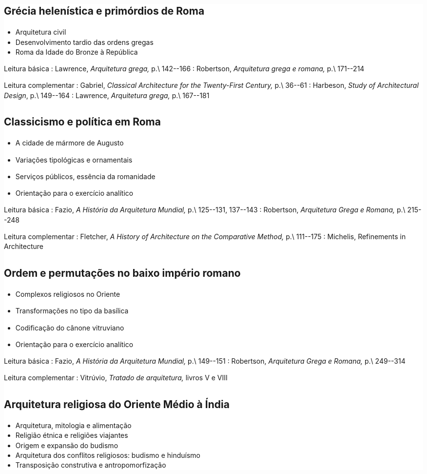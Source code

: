 Grécia helenística e primórdios de Roma
---------------------------------------

- Arquitetura civil
- Desenvolvimento tardio das ordens gregas
- Roma da Idade do Bronze à República

Leitura básica
: Lawrence, *Arquitetura grega,* p.\ 142--166
: Robertson, *Arquitetura grega e romana,* p.\ 171--214

Leitura complementar
: Gabriel, *Classical Architecture for the Twenty-First Century,*
  p.\ 36--61
: Harbeson, *Study of Architectural Design*, p.\ 149--164
: Lawrence, *Arquitetura grega,* p.\ 167--181

Classicismo e política em Roma
------------------------------

- A cidade de mármore de Augusto
- Variações tipológicas e ornamentais
- Serviços públicos, essência da romanidade

- Orientação para o exercício analítico

Leitura básica
: Fazio, *A História da Arquitetura Mundial,* p.\ 125--131, 137--143
: Robertson, *Arquitetura Grega e Romana,* p.\ 215--248

Leitura complementar
: Fletcher, *A History of Architecture on the Comparative Method,* p.\ 111--175
: Michelis, Refinements in Architecture


Ordem e permutações no baixo império romano
-------------------------------------------

- Complexos religiosos no Oriente
- Transformações no tipo da basílica
- Codificação do cânone vitruviano

- Orientação para o exercício analítico

Leitura básica
: Fazio, *A História da Arquitetura Mundial,* p.\ 149--151
: Robertson, *Arquitetura Grega e Romana,* p.\ 249--314

Leitura complementar
: Vitrúvio, *Tratado de arquitetura,* livros V e VIII


Arquitetura religiosa do Oriente Médio à Índia
----------------------------------------------

- Arquitetura, mitologia e alimentação
- Religião étnica e religiões viajantes
- Origem e expansão do budismo
- Arquitetura dos conflitos religiosos: budismo e hinduísmo
- Transposição construtiva e antropomorfização
